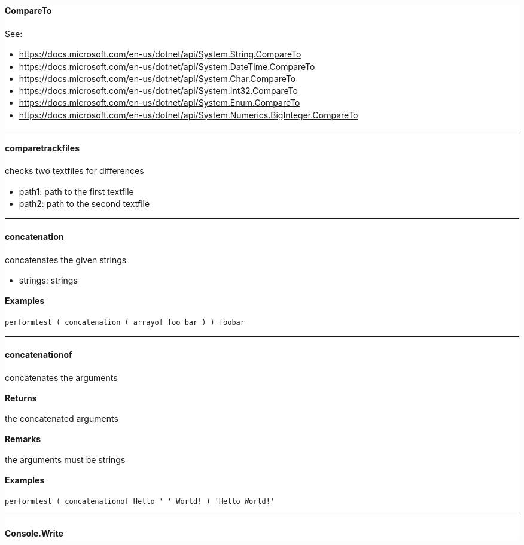 
#### CompareTo

See:

* https://docs.microsoft.com/en-us/dotnet/api/System.String.CompareTo
* https://docs.microsoft.com/en-us/dotnet/api/System.DateTime.CompareTo
* https://docs.microsoft.com/en-us/dotnet/api/System.Char.CompareTo
* https://docs.microsoft.com/en-us/dotnet/api/System.Int32.CompareTo
* https://docs.microsoft.com/en-us/dotnet/api/System.Enum.CompareTo
* https://docs.microsoft.com/en-us/dotnet/api/System.Numerics.BigInteger.CompareTo

---

#### comparetrackfiles

checks two textfiles for differences

* path1: path to the first textfile
* path2: path to the second textfile

---

#### concatenation

concatenates the given strings

* strings: strings

**Examples**

~~~
performtest ( concatenation ( arrayof foo bar ) ) foobar
~~~

---

#### concatenationof

concatenates the arguments

**Returns**


the concatenated arguments

**Remarks**


the arguments must be strings

**Examples**

~~~
performtest ( concatenationof Hello ' ' World! ) 'Hello World!'
~~~

---

#### Console.Write
